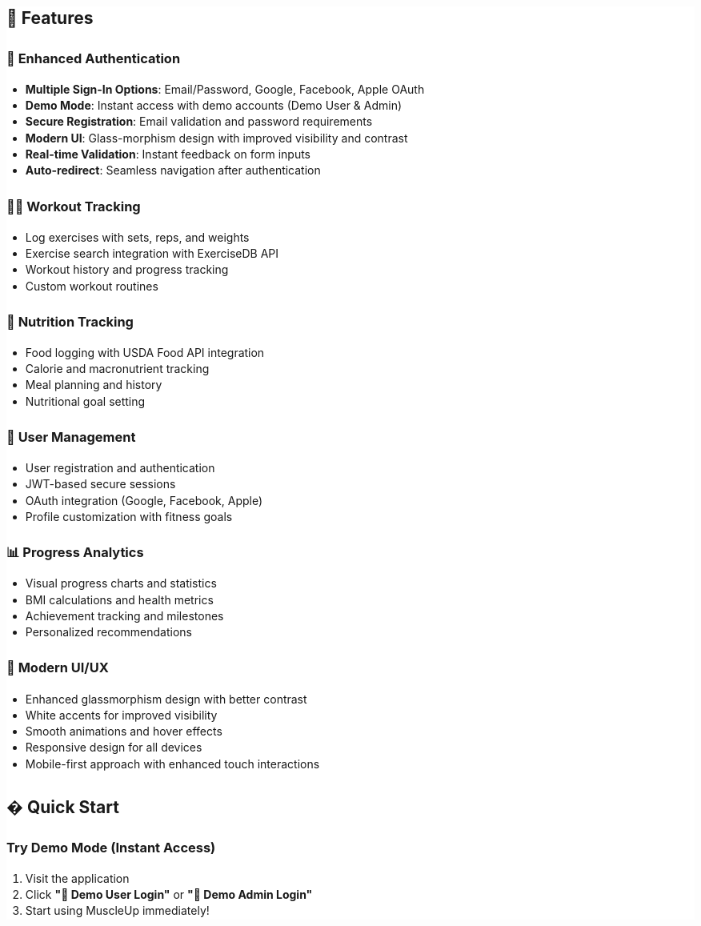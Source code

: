 ## 🌟 Features

### 🔐 **Enhanced Authentication**
- **Multiple Sign-In Options**: Email/Password, Google, Facebook, Apple OAuth
- **Demo Mode**: Instant access with demo accounts (Demo User & Admin)
- **Secure Registration**: Email validation and password requirements
- **Modern UI**: Glass-morphism design with improved visibility and contrast
- **Real-time Validation**: Instant feedback on form inputs
- **Auto-redirect**: Seamless navigation after authentication

### 🏋️‍♂️ **Workout Tracking**
- Log exercises with sets, reps, and weights
- Exercise search integration with ExerciseDB API
- Workout history and progress tracking
- Custom workout routines

### 🍎 **Nutrition Tracking**
- Food logging with USDA Food API integration
- Calorie and macronutrient tracking
- Meal planning and history
- Nutritional goal setting

### 👤 **User Management**
- User registration and authentication
- JWT-based secure sessions
- OAuth integration (Google, Facebook, Apple)
- Profile customization with fitness goals

### 📊 **Progress Analytics**
- Visual progress charts and statistics
- BMI calculations and health metrics
- Achievement tracking and milestones
- Personalized recommendations

### 🎨 **Modern UI/UX**
- Enhanced glassmorphism design with better contrast
- White accents for improved visibility
- Smooth animations and hover effects
- Responsive design for all devices
- Mobile-first approach with enhanced touch interactions

## � Quick Start

### Try Demo Mode (Instant Access)
1. Visit the application
2. Click **"👤 Demo User Login"** or **"👑 Demo Admin Login"**
3. Start using MuscleUp immediately!
